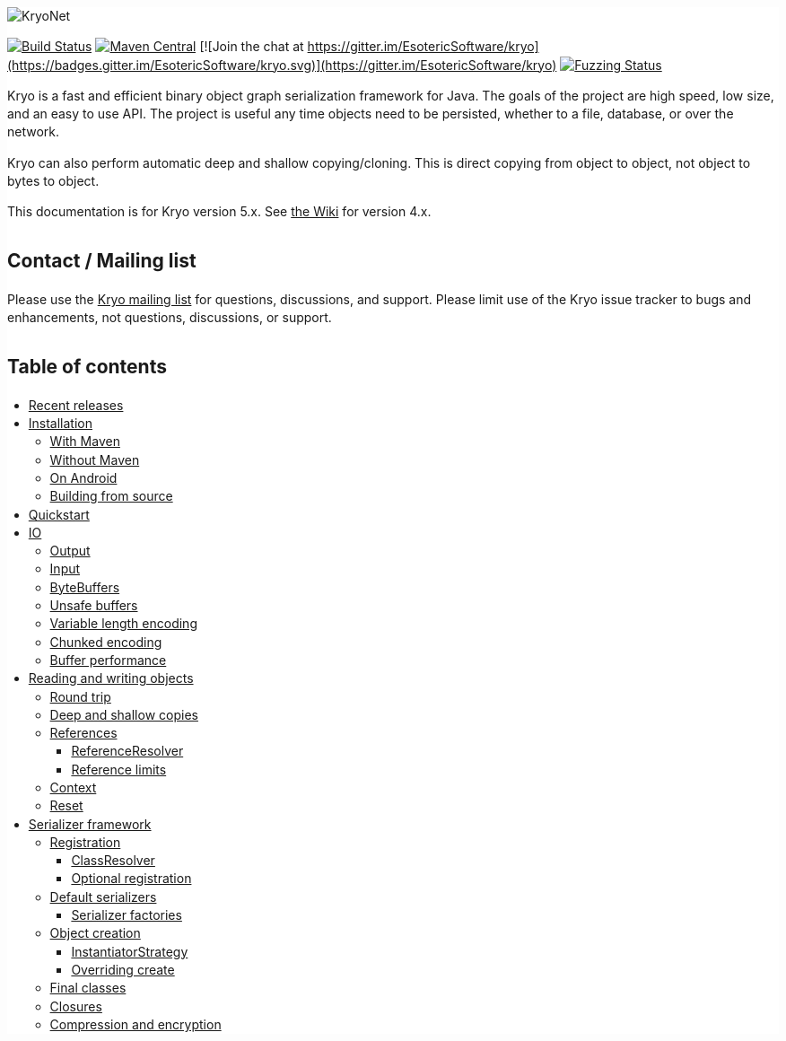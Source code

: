 ![KryoNet](https://raw.github.com/wiki/EsotericSoftware/kryo/images/logo.jpg)

[![Build Status](https://travis-ci.org/EsotericSoftware/kryo.png?branch=master)](https://travis-ci.org/EsotericSoftware/kryo)
[![Maven Central](https://maven-badges.herokuapp.com/maven-central/com.esotericsoftware/kryo/badge.svg)](http://search.maven.org/#search%7Cga%7C1%7Cg%3A%22com.esotericsoftware%22%20AND%20a%3Akryo)
[![Join the chat at https://gitter.im/EsotericSoftware/kryo](https://badges.gitter.im/EsotericSoftware/kryo.svg)](https://gitter.im/EsotericSoftware/kryo)
[![Fuzzing Status](https://oss-fuzz-build-logs.storage.googleapis.com/badges/kryo.svg)](https://bugs.chromium.org/p/oss-fuzz/issues/list?sort=-opened&can=1&q=proj:kryo)

Kryo is a fast and efficient binary object graph serialization framework for Java. The goals of the project are high speed, low size, and an easy to use API. The project is useful any time objects need to be persisted, whether to a file, database, or over the network.

Kryo can also perform automatic deep and shallow copying/cloning. This is direct copying from object to object, not object to bytes to object.

This documentation is for Kryo version 5.x. See [the Wiki](https://github.com/EsotericSoftware/kryo/wiki/Kryo-v4) for version 4.x.

## Contact / Mailing list

Please use the [Kryo mailing list](https://groups.google.com/forum/#!forum/kryo-users) for questions, discussions, and support. Please limit use of the Kryo issue tracker to bugs and enhancements, not questions, discussions, or support.

## Table of contents

- [Recent releases](#recent-releases)
- [Installation](#installation)
   * [With Maven](#with-maven)
   * [Without Maven](#without-maven)
   * [On Android](#on-android)
   * [Building from source](#building-from-source)
- [Quickstart](#quickstart)
- [IO](#io)
   * [Output](#output)
   * [Input](#input)
   * [ByteBuffers](#bytebuffers)
   * [Unsafe buffers](#unsafe-buffers)
   * [Variable length encoding](#variable-length-encoding)
   * [Chunked encoding](#chunked-encoding)
   * [Buffer performance](#buffer-performance)
- [Reading and writing objects](#reading-and-writing-objects)
   * [Round trip](#round-trip)
   * [Deep and shallow copies](#deep-and-shallow-copies)
   * [References](#references)
      + [ReferenceResolver](#referenceresolver)
      + [Reference limits](#reference-limits)
   * [Context](#context)
   * [Reset](#reset)
- [Serializer framework](#serializer-framework)
   * [Registration](#registration)
      + [ClassResolver](#classresolver)
      + [Optional registration](#optional-registration)
   * [Default serializers](#default-serializers)
      + [Serializer factories](#serializer-factories)
   * [Object creation](#object-creation)
      + [InstantiatorStrategy](#instantiatorstrategy)
      + [Overriding create](#overriding-create)
   * [Final classes](#final-classes)
   * [Closures](#closures)
   * [Compression and encryption](#compression-and-encryption)